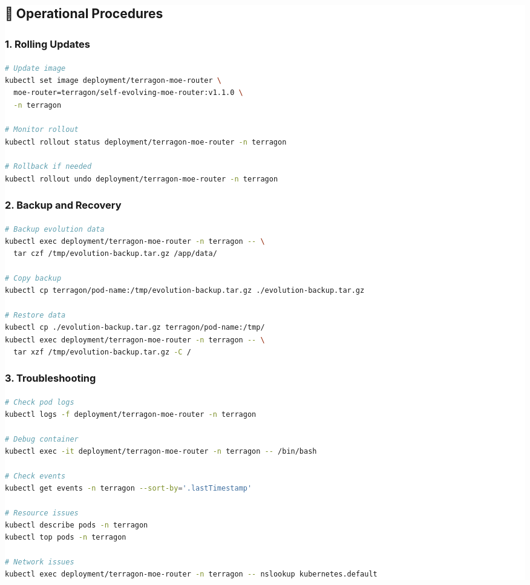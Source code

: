## 🔄 Operational Procedures

### 1. Rolling Updates

```bash
# Update image
kubectl set image deployment/terragon-moe-router \
  moe-router=terragon/self-evolving-moe-router:v1.1.0 \
  -n terragon

# Monitor rollout
kubectl rollout status deployment/terragon-moe-router -n terragon

# Rollback if needed
kubectl rollout undo deployment/terragon-moe-router -n terragon
```

### 2. Backup and Recovery

```bash
# Backup evolution data
kubectl exec deployment/terragon-moe-router -n terragon -- \
  tar czf /tmp/evolution-backup.tar.gz /app/data/

# Copy backup
kubectl cp terragon/pod-name:/tmp/evolution-backup.tar.gz ./evolution-backup.tar.gz

# Restore data
kubectl cp ./evolution-backup.tar.gz terragon/pod-name:/tmp/
kubectl exec deployment/terragon-moe-router -n terragon -- \
  tar xzf /tmp/evolution-backup.tar.gz -C /
```

### 3. Troubleshooting

```bash
# Check pod logs
kubectl logs -f deployment/terragon-moe-router -n terragon

# Debug container
kubectl exec -it deployment/terragon-moe-router -n terragon -- /bin/bash

# Check events
kubectl get events -n terragon --sort-by='.lastTimestamp'

# Resource issues
kubectl describe pods -n terragon
kubectl top pods -n terragon

# Network issues
kubectl exec deployment/terragon-moe-router -n terragon -- nslookup kubernetes.default
```
